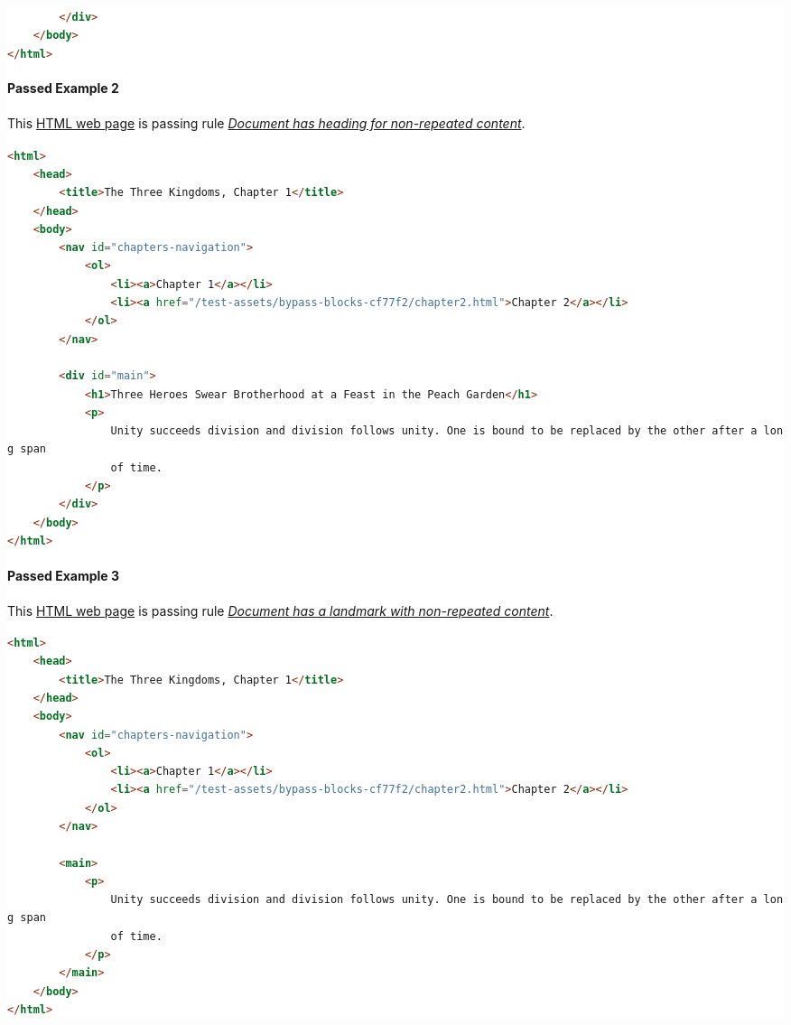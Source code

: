 ```html
		</div>
	</body>
</html>
```

#### Passed Example 2

This [HTML web page][] is passing rule [_Document has heading for non-repeated content_][document has heading for main].

```html
<html>
	<head>
		<title>The Three Kingdoms, Chapter 1</title>
	</head>
	<body>
		<nav id="chapters-navigation">
			<ol>
				<li><a>Chapter 1</a></li>
				<li><a href="/test-assets/bypass-blocks-cf77f2/chapter2.html">Chapter 2</a></li>
			</ol>
		</nav>

		<div id="main">
			<h1>Three Heroes Swear Brotherhood at a Feast in the Peach Garden</h1>
			<p>
				Unity succeeds division and division follows unity. One is bound to be replaced by the other after a long span
				of time.
			</p>
		</div>
	</body>
</html>
```

#### Passed Example 3

This [HTML web page][] is passing rule [_Document has a landmark with non-repeated content_][document has landmark].

```html
<html>
	<head>
		<title>The Three Kingdoms, Chapter 1</title>
	</head>
	<body>
		<nav id="chapters-navigation">
			<ol>
				<li><a>Chapter 1</a></li>
				<li><a href="/test-assets/bypass-blocks-cf77f2/chapter2.html">Chapter 2</a></li>
			</ol>
		</nav>

		<main>
			<p>
				Unity succeeds division and division follows unity. One is bound to be replaced by the other after a long span
				of time.
			</p>
		</main>
	</body>
</html>
```


[block of content]: #block-of-content 'Definition of Block of Content'
[block collapsible]: https://www.w3.org/WAI/standards-guidelines/act/rules/3e12e1/ 'Rule Block of Repeated Content is Collapsible'
[block of repeated content]: #block-of-repeated-content 'Definition of Block of Repeated Content'
[document]: https://dom.spec.whatwg.org/#concept-document 'DOM definition of Document'
[document has landmark]: https://www.w3.org/WAI/standards-guidelines/act/rules/b40fd1/ 'Rule Document Has a Landmark with Non-Repeated Content'
[document has instrument to main]: https://www.w3.org/WAI/standards-guidelines/act/rules/ye5d6e/ 'Rule Document Has an Instrument to Move Focus to Non-Repeated Content'
[document has heading for main]: https://www.w3.org/WAI/standards-guidelines/act/rules/047fe0/ 'Rule Document Has Heading for Non-Repeated Content'
[focusable]: #focusable 'Definition of Focusable'
[html web page]: #web-page-html 'Definition of Web Page (HTML)'
[included in the accessibility tree]: #included-in-the-accessibility-tree 'Definition of Included in the Accessibility Tree'
[instrument]: #instrument-to-achieve-an-objective 'Definition of Instrument to Achieve an Objective'
[just before]: #just-before 'Definition of Just Before'
[mechanism]: https://www.w3.org/TR/WCAG22/#dfn-mechanism 'WCAG definition of Mechanism'
[non-repeated content after repeated content]: #non-repeated-content 'Definition of Non-Repeated Content after repeated content'
[perceivable content]: #perceivable-content 'Definition of Perceivable Content'
[sc241]: https://www.w3.org/TR/WCAG22/#bypass-blocks 'Success Criterion 2.4.1 Bypass Blocks'
[tech aria11]: https://www.w3.org/WAI/WCAG22/Techniques/aria/ARIA11 'Technique ARIA11: Using ARIA Landmarks to Identify Regions of a Page'
[tech g1]: https://www.w3.org/WAI/WCAG22/Techniques/general/G1 'Technique G1: Adding a Link at the Top of each Page that Goes Directly to the Main Content Area'
[tech g123]: (https://www.w3.org/WAI/WCAG22/Techniques/general/G123) 'Technique G123: Adding a Link at the Beginning of a Block of Repeated Content to Go to the End of the Block'
[tech g124]: https://www.w3.org/WAI/WCAG22/Techniques/general/G124 'Technique G124: Adding Links at the Top of the Page to each Area of the Content'
[tech h69]: https://www.w3.org/WAI/WCAG22/Techniques/html/H69 'Technique H69: Providing Heading Elements at the Beginning of each Section of Content'
[tech scr28]: https://www.w3.org/WAI/WCAG22/Techniques/client-side-script/SCR28 'Technique SCR28: Using an Expandable and Collapsible Menu to Bypass Block of Content'
[usc241]: https://www.w3.org/WAI/WCAG22/Understanding/bypass-blocks.html 'Understanding Success Criterion 2.4.1: Bypass Blocks'